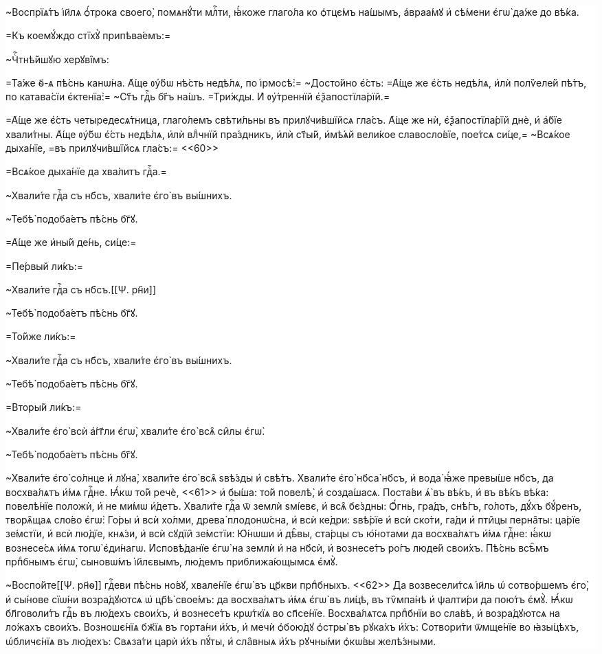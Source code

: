 ~Воспрїѧ́тъ і҆и҃лѧ ѻ҆́трока своего̀, помѧнꙋ́ти млⷭ҇ти, ꙗ҆́коже глаго́ла ко
ѻ҆тцє́мъ на́шымъ, а҆враа́мꙋ и҆ сѣ́мени є҆гѡ̀ да́же до вѣ́ка.

=Къ коемꙋ́ждо стїхꙋ̀ припѣва́емъ:=

~Чⷭ҇тнѣ́йшꙋю херꙋві̑мъ:

=Та́же ѳ҃-ѧ пѣ́снь канѡ́на. А҆́ще ᲂу҆́бѡ нѣ́сть недѣ́лѧ, по і҆рмосѣ̀:=
~Досто́йно є҆́сть: =А҆́ще же є҆́сть недѣ́лѧ, и҆лѝ полѷеле́й пѣ́тъ, по катава́сїи
є҆ктенїа̀:= ~Ст҃ъ гдⷭ҇ь бг҃ъ на́шъ. =Три́жды. И҆ ᲂу҆́треннїй є҆ѯапостїла́рїй.=

=А҆́ще же є҆́сть четыредесѧ́тница, глаго́лемъ свѣти́льны въ прилꙋчи́вшїйсѧ
гла́съ. А҆́ще же нѝ, є҆ѯапостїла́рїй днѐ, и҆ а҆́бїе хвали́тны. А҆́ще ᲂу҆́бѡ
є҆́сть недѣ́лѧ, и҆лѝ влⷣчнїй пра́здникъ, и҆лѝ ст҃ы́й, и҆мѣ́ѧй вели́кое
славосло́вїе, пое́тсѧ си́це,= ~Всѧ́кое дыха́нїе, =въ прилꙋчи́вшїйсѧ гла́съ:=
<<60>>

=Всѧ́кое дыха́нїе да хва́литъ гдⷭ҇а.=

~Хвали́те гдⷭ҇а съ нб҃съ, хвали́те є҆го̀ въ вы́шнихъ.

~Тебѣ̀ подоба́етъ пѣ́снь бг҃ꙋ.

=А҆́ще же и҆ны́й де́нь, си́це:=

=Пе́рвый ли́къ:=

~Хвали́те гдⷭ҇а съ нб҃съ.[[Ѱ. рн҃и]]

~Тебѣ̀ подоба́етъ пѣ́снь бг҃ꙋ.

=То́йже ли́къ:=

~Хвали́те гдⷭ҇а съ нб҃съ, хвали́те є҆го̀ въ вы́шнихъ.

~Тебѣ̀ подоба́етъ пѣ́снь бг҃ꙋ.

=Вторы́й ли́къ:=

~Хвали́те є҆го̀ всѝ а҆́гг҃ли є҆гѡ̀, хвали́те є҆го̀ всѧ̑ си̑лы є҆гѡ̀.

~Тебѣ̀ подоба́етъ пѣ́снь бг҃ꙋ.

~Хвали́те є҆го̀ со́лнце и҆ лꙋна̀, хвали́те є҆го̀ всѧ̑ ѕвѣ́зды и҆ свѣ́тъ.
Хвали́те є҆го̀ нб҃са̀ нб҃съ, и҆ вода̀ ꙗ҆́же превы́ше нб҃съ, да восхва́лѧтъ и҆́мѧ
гдⷭ҇не. Ꙗ҆́кѡ то́й речѐ, <<61>> и҆ бы́ша: то́й повелѣ̀, и҆ созда́шасѧ. Поста́ви
ѧ҆̀ въ вѣ́къ, и҆ въ вѣ́къ вѣ́ка: повелѣ́нїе положѝ, и҆ не ми́мѡ и҆́детъ.
Хвали́те гдⷭ҇а ѿ землѝ ѕмі́евє, и҆ всѧ̑ бє́здны: Ѻ҆́гнь, гра́дъ, снѣ́гъ,
го́лоть, дꙋ́хъ бꙋ́ренъ, творѧ̑щаѧ сло́во є҆гѡ̀: Го́ры и҆ всѝ хо́лми, древа̀
плодонѡ́сна, и҆ всѝ ке́дри: ѕвѣ́рїе и҆ всѝ ско́ти, га́ди и҆ пти̑цы перна̑ты:
ца́рїе зе́мстїи, и҆ всѝ лю́дїе, кнѧ́зи, и҆ всѝ сꙋдїи̑ зе́мстїи: Ю҆́нѡши и҆
дѣ̑вы, ста́рцы съ ю҆́нотами да восхва́лѧтъ и҆́мѧ гдⷭ҇не: ꙗ҆́кѡ вознесе́сѧ и҆́мѧ
тогѡ̀ є҆ди́нагѡ. И҆сповѣ́данїе є҆гѡ̀ на землѝ и҆ на нб҃сѝ, и҆ вознесе́тъ ро́гъ
люде́й свои́хъ. Пѣ́снь всѣ̑мъ прпⷣбнымъ є҆гѡ̀, сыновѡ́мъ і҆и҃лєвымъ, лю́демъ
приближа́ющымсѧ є҆мꙋ̀.

~Воспо́йте[[Ѱ. рн҃ѳ]] гдⷭ҇еви пѣ́снь но́вꙋ, хвале́нїе є҆гѡ̀ въ цр҃кви
прпⷣбныхъ. <<62>> Да возвесели́тсѧ і҆и҃ль ѡ҆ сотво́ршемъ є҆го̀, и҆ сы́нове
сїѡ́ни возра́дꙋютсѧ ѡ҆ цр҃ѣ̀ свое́мъ: да восхва́лѧтъ и҆́мѧ є҆гѡ̀ въ ли́цѣ, въ
тѷмпа́нѣ и҆ ѱалти́ри да пою́тъ є҆мꙋ̀. Ꙗ҆́кѡ бл҃говоли́тъ гдⷭ҇ь въ лю́дехъ
свои́хъ, и҆ вознесе́тъ крѡ́ткїѧ во сп҃се́нїе. Восхва́лѧтсѧ прпⷣбнїи во сла́вѣ,
и҆ возра́дꙋютсѧ на ло́жахъ свои́хъ. Возношє́нїѧ бж҃їѧ въ горта́ни и҆́хъ, и҆ мечѝ
ѻ҆бою́дꙋ ѻ҆стры̀ въ рꙋка́хъ и҆́хъ: Сотвори́ти ѿмще́нїе во ꙗ҆зы́цѣхъ, ѡ҆бличє́нїѧ
въ лю́дехъ: Свѧза́ти царѝ и҆́хъ пꙋ́ты, и҆ сла̑вныѧ и҆́хъ рꙋчны́ми ѻ҆кѡ́вы
желѣ́зными.

